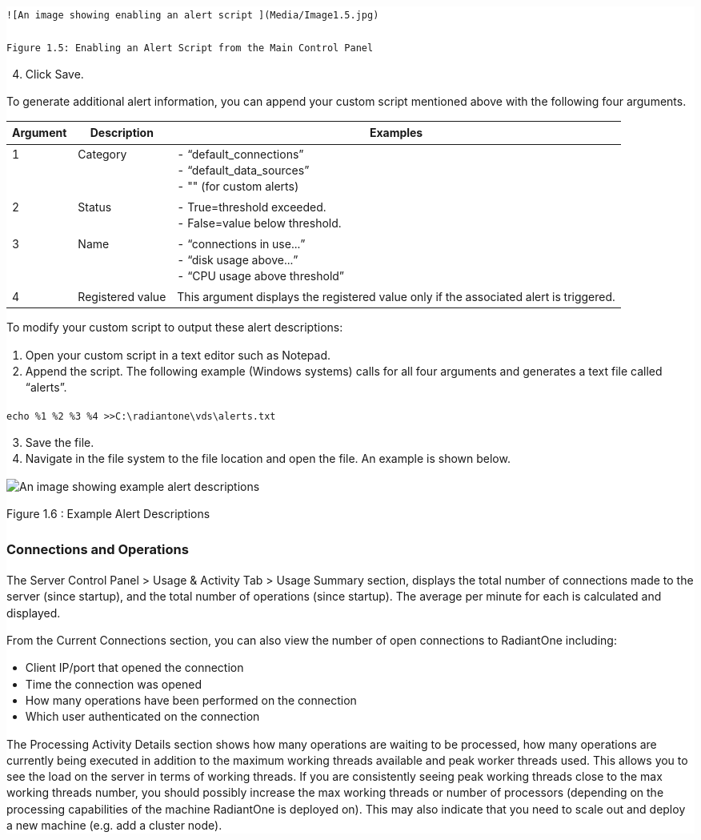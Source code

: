     ![An image showing enabling an alert script ](Media/Image1.5.jpg)

    Figure 1.5: Enabling an Alert Script from the Main Control Panel

4. Click Save.

To generate additional alert information, you can append your custom script mentioned above with the following four arguments.


| Argument | Description | Examples |
|----------|-------------|---------------------|
| 1 | Category | - “default_connections” <br> - “default_data_sources” <br> - "<node ID>" (for custom alerts)
| 2 | Status | - True=threshold exceeded. <br> - False=value below threshold. | 
| 3 | Name | - “connections in use...” <br> - “disk usage above...” <br> - “CPU usage above threshold” | 
| 4 | Registered value | This argument displays the registered value only if the associated alert is triggered. | 

To modify your custom script to output these alert descriptions:

1. Open your custom script in a text editor such as Notepad.
2. Append the script. The following example (Windows systems) calls for all four arguments and generates a text file called “alerts”.

`echo %1 %2 %3 %4 >>C:\radiantone\vds\alerts.txt`

3. Save the file.
4. Navigate in the file system to the file location and open the file. An example is shown below.

![An image showing example alert descriptions ](Media/Image1.6.jpg)

Figure 1.6 : Example Alert Descriptions

### Connections and Operations

The Server Control Panel > Usage & Activity Tab > Usage Summary section, displays the total number of connections made to the server (since startup), and the total number of operations (since startup). The average per minute for each is calculated and displayed.

From the Current Connections section, you can also view the number of open connections to
RadiantOne including:

- Client IP/port that opened the connection
- Time the connection was opened
- How many operations have been performed on the connection
- Which user authenticated on the connection

The Processing Activity Details section shows how many operations are waiting to be processed, how many operations are currently being executed in addition to the maximum working threads available and peak worker threads used. This allows you to see the load on the server in terms of working threads. If you are consistently seeing peak working threads close to the max working threads number, you should possibly increase the max working threads or number of processors (depending on the processing capabilities of the machine RadiantOne is deployed on). This may also indicate that you need to scale out and deploy a new machine (e.g. add a cluster node).
